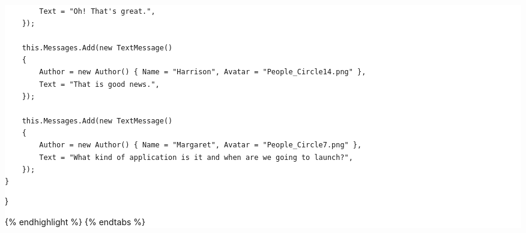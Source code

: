             Text = "Oh! That's great.",
        });

        this.Messages.Add(new TextMessage()
        {
            Author = new Author() { Name = "Harrison", Avatar = "People_Circle14.png" },
            Text = "That is good news.",
        });

        this.Messages.Add(new TextMessage()
        {
            Author = new Author() { Name = "Margaret", Avatar = "People_Circle7.png" },
            Text = "What kind of application is it and when are we going to launch?",
        });
    }
}

{% endhighlight %}
{% endtabs %}
